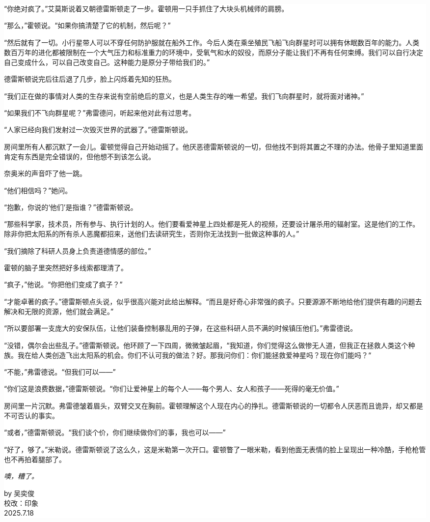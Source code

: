 “你绝对疯了。”艾莫斯说着又朝德雷斯顿走了一步。霍顿用一只手抓住了大块头机械师的肩膀。   
   
“那么，”霍顿说。“如果你搞清楚了它的机制，然后呢？”   
   
“然后就有了一切。小行星带人可以不穿任何防护服就在船外工作。今后人类在乘坐殖民飞船飞向群星时可以拥有休眠数百年的能力。人类数百万年的进化都被限制在一个大气压力和标准重力的环境中，受氧气和水的奴役，而原分子能让我们不再有任何束缚。我们可以自行决定自己变成什么，可以自己改变自己。这种能力是原分子带给我们的。”   
   
德雷斯顿说完后往后退了几步，脸上闪烁着先知的狂热。   
   
“我们正在做的事情对人类的生存来说有空前绝后的意义，也是人类生存的唯一希望。我们飞向群星时，就将面对诸神。”   
   
“如果我们不飞向群星呢？”弗雷德问，听起来他对此有过思考。   
   
“人家已经向我们发射过一次毁灭世界的武器了。”德雷斯顿说。   
   
房间里所有人都沉默了一会儿。霍顿觉得自己开始动摇了。他厌恶德雷斯顿说的一切，但他找不到将其置之不理的办法。他骨子里知道里面肯定有东西是完全错误的，但他想不到该怎么说。   
   
奈奥米的声音吓了他一跳。   
   
“他们相信吗？”她问。   
   
“抱歉，你说的‘他们’是指谁？”德雷斯顿说。   
   
“那些科学家，技术员，所有参与、执行计划的人。他们要看爱神星上四处都是死人的视频，还要设计屠杀用的辐射室。这是他们的工作。除非你把太阳系的所有杀人恶魔都招来，送他们去读研究生，否则你无法找到一批做这种事的人。”   
   
“我们摘除了科研人员身上负责道德情感的部位。”   
   
霍顿的脑子里突然把好多线索都理清了。   
   
“疯子，”他说。“你把他们变成了疯子？”   
   
“才能卓著的疯子。”德雷斯顿点头说，似乎很高兴能对此给出解释。“而且是好奇心非常强的疯子。只要源源不断地给他们提供有趣的问题去解决和无限的资源，他们就会满足。”   
   
“所以要部署一支庞大的安保队伍，让他们装备控制暴乱用的子弹，在这些科研人员不满的时候镇压他们。”弗雷德说。   
   
“没错，偶尔会出些乱子。”德雷斯顿说。他环顾了一下四周，微微皱起眉，“我知道，你们觉得这么做惨无人道，但我正在拯救人类这个种族。我在给人类创造飞出太阳系的机会。你们不认可我的做法？好。那我问你们：你们能拯救爱神星吗？现在你们能吗？“   
   
“不能，”弗雷德说。“但我们可以——”   
   
“你们这是浪费数据，”德雷斯顿说。“你们让爱神星上的每个人——每个男人、女人和孩子——死得的毫无价值。”   
   
房间里一片沉默。弗雷德皱着眉头，双臂交叉在胸前。霍顿理解这个人现在内心的挣扎。德雷斯顿说的一切都令人厌恶而且诡异，却又都是不可否认的事实。   
   
“或者，”德雷斯顿说。“我们谈个价，你们继续做你们的事，我也可以——”   
   
“好了，够了。”米勒说。德雷斯顿说了这么久，这是米勒第一次开口。霍顿瞥了一眼米勒，看到他面无表情的脸上呈现出一种冷酷，手枪枪管也不再拍着腿部了。   
   
<em>噢，糟了。</em>   
   
by 吴奕俊   
校改：印象   
2025.7.18
